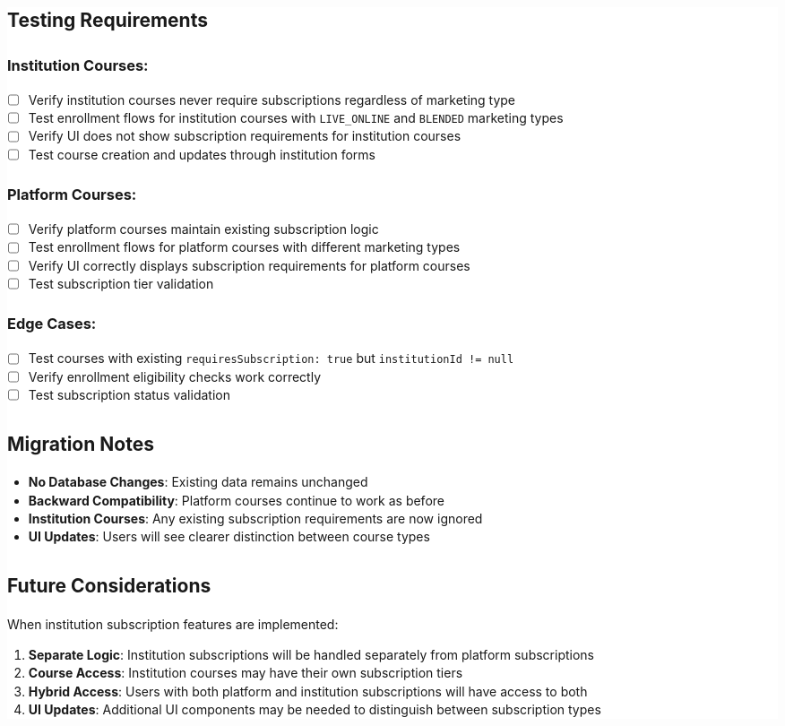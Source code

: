 ## Testing Requirements

### **Institution Courses:**
- [ ] Verify institution courses never require subscriptions regardless of marketing type
- [ ] Test enrollment flows for institution courses with `LIVE_ONLINE` and `BLENDED` marketing types
- [ ] Verify UI does not show subscription requirements for institution courses
- [ ] Test course creation and updates through institution forms

### **Platform Courses:**
- [ ] Verify platform courses maintain existing subscription logic
- [ ] Test enrollment flows for platform courses with different marketing types
- [ ] Verify UI correctly displays subscription requirements for platform courses
- [ ] Test subscription tier validation

### **Edge Cases:**
- [ ] Test courses with existing `requiresSubscription: true` but `institutionId != null`
- [ ] Verify enrollment eligibility checks work correctly
- [ ] Test subscription status validation

## Migration Notes

- **No Database Changes**: Existing data remains unchanged
- **Backward Compatibility**: Platform courses continue to work as before
- **Institution Courses**: Any existing subscription requirements are now ignored
- **UI Updates**: Users will see clearer distinction between course types

## Future Considerations

When institution subscription features are implemented:

1. **Separate Logic**: Institution subscriptions will be handled separately from platform subscriptions
2. **Course Access**: Institution courses may have their own subscription tiers
3. **Hybrid Access**: Users with both platform and institution subscriptions will have access to both
4. **UI Updates**: Additional UI components may be needed to distinguish between subscription types
